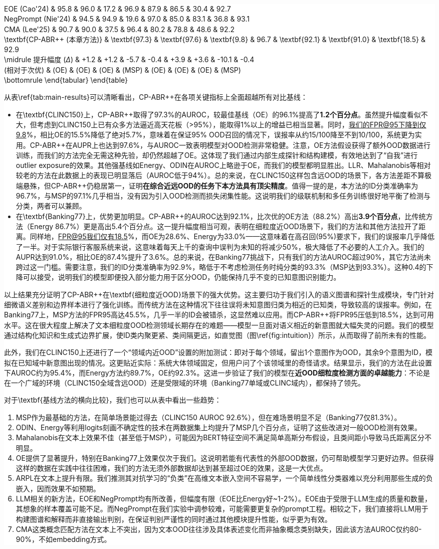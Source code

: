  EOE (Cao'24) & 95.8 & 96.0 & 17.2 & 96.9 & 87.9 & 86.5 & 30.4 & 92.7 \
 NegPrompt (Nie'24) & 94.5 & 94.9 & 19.6 & 97.0 & 85.0 & 83.1 & 36.8 & 93.1 \
 CMA (Lee'25) & 90.7 & 90.0 & 37.5 & 96.4 & 80.2 & 78.8 & 48.6 & 92.2 \
 \textbf{CP-ABR++ (本章方法)} & \textbf{97.3} & \textbf{97.6} & \textbf{9.8} & 96.7 & \textbf{92.1} & \textbf{91.0} & \textbf{18.5} & 92.9 \
 \midrule
 提升幅度 ($\Delta$) & +1.2 & +1.2 & -5.7 & -0.4 & +3.9 & +3.6 & -10.1 & -0.4 \
 (相对于次优) & (OE) & (OE) & (OE) & (MSP) & (OE) & (OE) & (OE) & (MSP) \
 \bottomrule
 \end{tabular}
 \end{table}

从表\ref{tab:main-results}可以清晰看出，CP-ABR++在各项关键指标上全面超越所有对比基线：

- 在\textbf{CLINC150}上，CP-ABR++取得了97.3%的AUROC，较最佳基线（OE）的96.1%提高了**1.2个百分点**。虽然提升幅度看似不大，但考虑到CLINC150上已有众多方法逼近高天花板（>95%），能取得1%以上的增益已相当显著。同时，我们的FPR@95下降到仅9.8%，相比OE的15.5%降低了绝对5.7%，意味着在保证95% OOD召回的情况下，误报率从约15/100降至不到10/100，系统更为实用。CP-ABR++在AUPR上也达到97.6%，与AUROC一致表明模型对OOD检测非常稳健。注意，OE方法假设获得了额外OOD数据进行训练，而我们的方法完全无需这种先验，却仍然超越了OE。这体现了我们通过内部生成探针和结构建模，有效地达到了“自我”进行outlier exposure的效果。其他强基线如Energy、ODIN在AUROC上略逊于OE，而我们的模型都明显胜出。LLR、Mahalanobis等相对较老的方法在此数据上的表现已明显落后（AUROC低于94%）。总的来说，在CLINC150这样包含远OOD的场景下，各方法差距不算极端悬殊，但CP-ABR++仍稳居第一，证明**在综合近远OOD的任务下本方法具有顶尖精度**。值得一提的是，本方法的ID分类准确率为96.7%，与MSP的97.1%几乎相当，没有因为引入OOD检测而损失闭集性能。这说明我们的级联机制和多任务训练很好地平衡了检测与分类，两者可以兼顾。
- 在\textbf{Banking77}上，优势更加明显。CP-ABR++的AUROC达到92.1%，比次优的OE方法（88.2%）高出**3.9个百分点**，比传统方法（Energy 86.7%）更是高出5.4个百分点。这一提升幅度相当可观，表明在细粒度近OOD场景下，我们的方法和其他方法拉开了距离。同样地，FPR@95我们仅有18.5%，而OE为28.6%、Energy为33.0%——这意味着在高召回(95%)要求下，我们的误报率几乎降低了一半。对于实际银行客服系统来说，这意味着每天上千的查询中误判为未知的将减少50%，极大降低了不必要的人工介入。我们的AUPR达到91.0%，相比OE的87.4%提升了3.6%。总的来说，在Banking77挑战下，只有我们的方法AUROC超过90%，其它方法尚未跨过这一门槛。需要注意，我们的ID分类准确率为92.9%，略低于不考虑检测任务时纯分类的93.3%（MSP达到93.3%）。这种$0.4%$的下降可以接受，说明我们的模型即便投入部分能力用于区分OOD，仍能保持几乎不变的已知意图识别能力。

以上结果充分证明了CP-ABR++在\textbf{细粒度近OOD}场景下的强大优势。这主要归功于我们引入的语义图谱和探针生成模块，专门针对细微语义差别和边界样本进行了强化训练。而传统方法在这种情况下往往误将未知意图归类为相近的已知类，导致较高的误报率。例如，在Banking77上，MSP方法的FPR95高达45.5%，几乎一半的ID会被错杀，这显然难以应用。而CP-ABR++将FPR95压低到18.5%，达到可用水平。这在很大程度上解决了文本细粒度OOD检测领域长期存在的难题——模型一旦面对语义相近的新意图就大幅失灵的问题。我们的模型通过结构化知识和生成式边界扩展，使ID类内聚更紧、类间隔更远，如直觉图（图\ref{fig:intuition}）所示，从而取得了前所未有的性能。

此外，我们在CLINC150上还进行了一个“领域内近OOD”设置的附加测试：即对于每个领域，留出1个意图作为OOD，其余9个意图为ID，模拟在已知域中新意图出现的情况。这更贴近实际：系统大体领域固定，但用户问了个该领域里的奇怪请求。结果显示，我们的方法在此设置下AUROC约为95.4%，而Energy方法约89.7%，OE约92.3%。这进一步验证了我们的模型在**近OOD细粒度检测方面的卓越能力**：不论是在一个广域的环境（CLINC150全域含远OOD）还是受限域的环境（Banking77单域或CLINC域内），都保持了领先。

对于\textbf{基线方法的横向比较}，我们也可以从表中看出一些趋势：

1. MSP作为最基础的方法，在简单场景能过得去（CLINC150 AUROC 92.6%），但在难场景明显不足（Banking77仅81.3%）。
2. ODIN、Energy等利用logits刻画不确定性的技术在两数据集上均提升了MSP几个百分点，证明了这些改进对一般OOD检测有效果。
3. Mahalanobis在文本上效果不佳（甚至低于MSP），可能因为BERT特征空间不满足简单高斯分布假设，且类间距小导致马氏距离区分不明显。
4. OE提供了显著提升，特别在Banking77上效果仅次于我们。这说明若能有代表性的外部OOD数据，仍可帮助模型学习更好边界。但获得这样的数据在实践中往往困难，我们的方法无须外部数据却达到甚至超过OE的效果，这是一大优点。
5. ARPL在文本上提升有限。我们推测其对抗学习的“负类”在高维文本嵌入空间不容易学，一个简单线性分类器难以充分利用那些生成的负嵌入，因而效果不如预期。
6. LLM相关的新方法，EOE和NegPrompt均有所改善，但幅度有限（EOE比Energy好~1-2%）。EOE由于受限于LLM生成的质量和数量，其想象的样本覆盖可能不足。而NegPrompt在我们实验中调参较难，可能需要更复杂的prompt工程。相较之下，我们直接将LLM用于构建图谱和解释而非直接输出判别，在保证判别严谨性的同时通过其他模块提升性能，似乎更为有效。
7. CMA这类概念匹配方法在文本上不突出，因为文本OOD往往涉及具体表述变化而非抽象概念类别缺失，因此该方法AUROC仅约80-90%，不如embedding方式。

